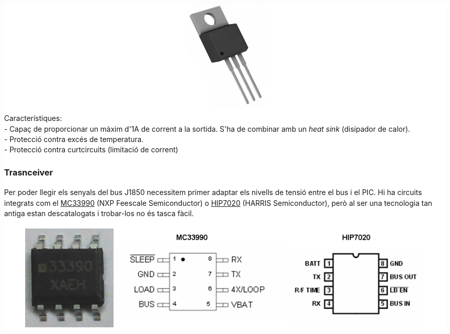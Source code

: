 <center><img style="display:inline" src="/images/Part7/LM340T.png" width="20%" alt="LM340T Source: desconegut" title="LM340T-5V"></center>
Característiques:<br>
- Capaç de proporcionar un màxim d'1A de corrent a la sortida. S'ha de combinar amb un <i>heat sink</i> (disipador de calor).<br>
- Protecció contra excés de temperatura.<br>
- Protecció contra curtcircuits (limitació de corrent)<br>

### Trasnceiver
Per poder llegir els senyals del bus J1850 necessitem primer adaptar els nivells de tensió entre el bus i el PIC. Hi ha circuits integrats com  el <a href="http://www.nxp.com/files/analog/doc/data_sheet/MC33990.pdf" target="_blank">MC33990</a> (NXP Feescale Semiconductor) o <a href="http://alt.ife.tugraz.at/datashts/Harris/hip7020.pdf" target="_blank">HIP7020</a> (HARRIS Semiconductor), però al ser una tecnologia tan antiga estan descatalogats i trobar-los no és tasca fàcil.
<center><img style="display:inline" src="/images/Part7/MC33990_chip.PNG" width="20%" alt="MC33990 Source: Momex.cat" title="LM340T-5V">
<img style="display:inline" src="/images/Part7/j1850_chip_comparison.PNG" width="70%" alt="MC33990 i HIP7020 Source: Momex.cat" title="MC33990 i HIP7020 pinout"></center>

